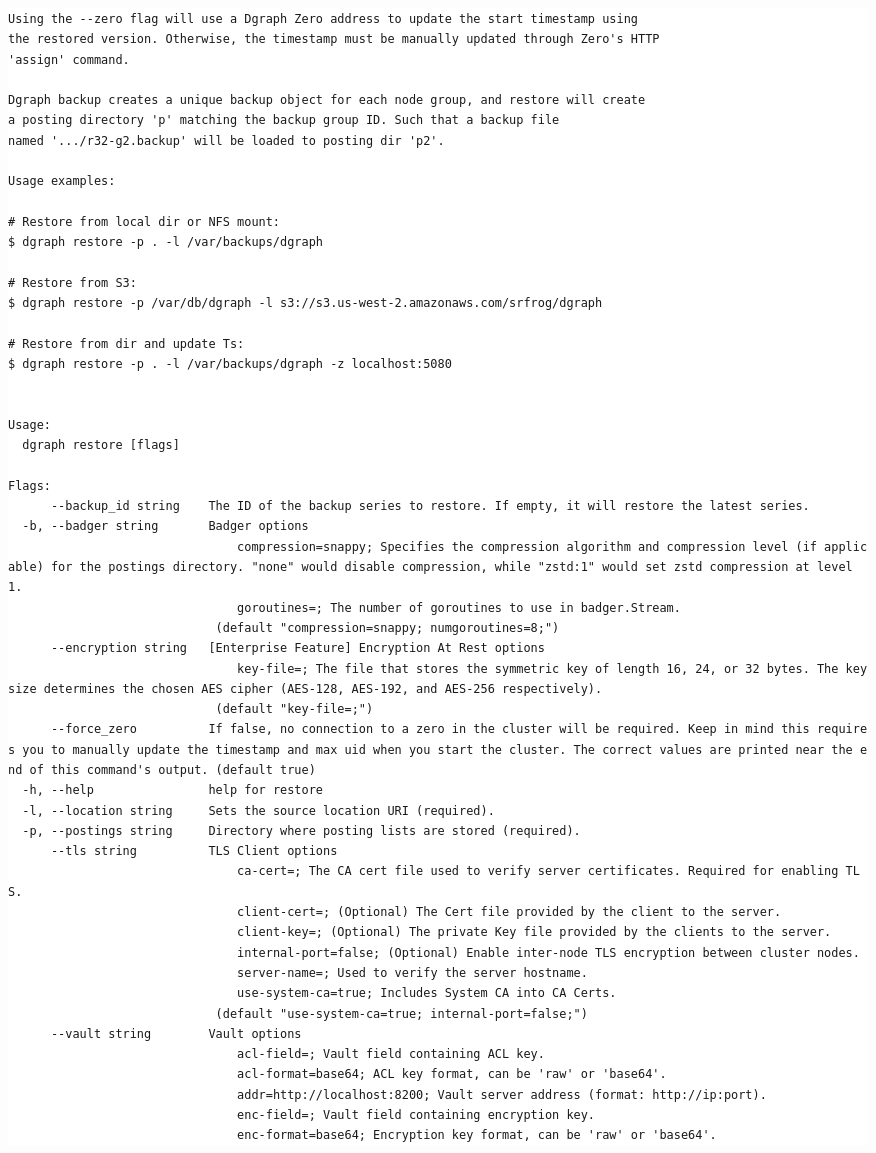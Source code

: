 ```shell
Using the --zero flag will use a Dgraph Zero address to update the start timestamp using
the restored version. Otherwise, the timestamp must be manually updated through Zero's HTTP
'assign' command.

Dgraph backup creates a unique backup object for each node group, and restore will create
a posting directory 'p' matching the backup group ID. Such that a backup file
named '.../r32-g2.backup' will be loaded to posting dir 'p2'.

Usage examples:

# Restore from local dir or NFS mount:
$ dgraph restore -p . -l /var/backups/dgraph

# Restore from S3:
$ dgraph restore -p /var/db/dgraph -l s3://s3.us-west-2.amazonaws.com/srfrog/dgraph

# Restore from dir and update Ts:
$ dgraph restore -p . -l /var/backups/dgraph -z localhost:5080

		 
Usage:
  dgraph restore [flags] 

Flags:
      --backup_id string    The ID of the backup series to restore. If empty, it will restore the latest series.
  -b, --badger string       Badger options
                                compression=snappy; Specifies the compression algorithm and compression level (if applicable) for the postings directory. "none" would disable compression, while "zstd:1" would set zstd compression at level 1.
                                goroutines=; The number of goroutines to use in badger.Stream.
                             (default "compression=snappy; numgoroutines=8;")
      --encryption string   [Enterprise Feature] Encryption At Rest options
                                key-file=; The file that stores the symmetric key of length 16, 24, or 32 bytes. The key size determines the chosen AES cipher (AES-128, AES-192, and AES-256 respectively).
                             (default "key-file=;")
      --force_zero          If false, no connection to a zero in the cluster will be required. Keep in mind this requires you to manually update the timestamp and max uid when you start the cluster. The correct values are printed near the end of this command's output. (default true)
  -h, --help                help for restore
  -l, --location string     Sets the source location URI (required).
  -p, --postings string     Directory where posting lists are stored (required).
      --tls string          TLS Client options
                                ca-cert=; The CA cert file used to verify server certificates. Required for enabling TLS.
                                client-cert=; (Optional) The Cert file provided by the client to the server.
                                client-key=; (Optional) The private Key file provided by the clients to the server.
                                internal-port=false; (Optional) Enable inter-node TLS encryption between cluster nodes.
                                server-name=; Used to verify the server hostname.
                                use-system-ca=true; Includes System CA into CA Certs.
                             (default "use-system-ca=true; internal-port=false;")
      --vault string        Vault options
                                acl-field=; Vault field containing ACL key.
                                acl-format=base64; ACL key format, can be 'raw' or 'base64'.
                                addr=http://localhost:8200; Vault server address (format: http://ip:port).
                                enc-field=; Vault field containing encryption key.
                                enc-format=base64; Encryption key format, can be 'raw' or 'base64'.
```